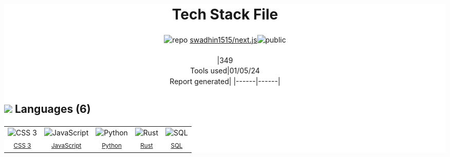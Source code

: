 
<div align="center">

# Tech Stack File
![](https://img.stackshare.io/repo.svg "repo") [swadhin1515/next.js](https://github.com/swadhin1515/next.js)![](https://img.stackshare.io/public_badge.svg "public")
<br/><br/>
|349<br/>Tools used|01/05/24 <br/>Report generated|
|------|------|
</div>

## <img src='https://img.stackshare.io/languages.svg'/> Languages (6)
<table><tr>
  <td align='center'>
  <img width='36' height='36' src='https://img.stackshare.io/service/6727/css.png' alt='CSS 3'>
  <br>
  <sub><a href="https://developer.mozilla.org/en-US/docs/Web/CSS/CSS3">CSS 3</a></sub>
  <br>
  <sub></sub>
</td>

<td align='center'>
  <img width='36' height='36' src='https://img.stackshare.io/service/1209/javascript.jpeg' alt='JavaScript'>
  <br>
  <sub><a href="https://developer.mozilla.org/en-US/docs/Web/JavaScript">JavaScript</a></sub>
  <br>
  <sub></sub>
</td>

<td align='center'>
  <img width='36' height='36' src='https://img.stackshare.io/service/993/pUBY5pVj.png' alt='Python'>
  <br>
  <sub><a href="https://www.python.org">Python</a></sub>
  <br>
  <sub></sub>
</td>

<td align='center'>
  <img width='36' height='36' src='https://img.stackshare.io/service/1070/v7txhrjp9pdqrkdtxxp0.png' alt='Rust'>
  <br>
  <sub><a href="http://www.rust-lang.org/">Rust</a></sub>
  <br>
  <sub></sub>
</td>

<td align='center'>
  <img width='36' height='36' src='https://img.stackshare.io/service/2271/default_068d33483bba6b81ee13fbd4dc7aab9780896a54.png' alt='SQL'>
  <br>
  <sub><a href="https://en.wikipedia.org/wiki/SQL">SQL</a></sub>
  <br>
  <sub></sub>
</td>
